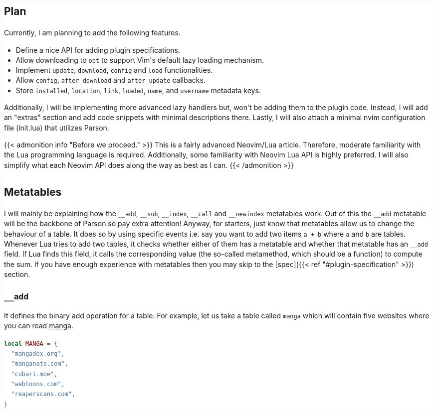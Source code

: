 ## Plan

Currently, I am planning to add the following features.

- Define a nice API for adding plugin specifications.
- Allow downloading to `opt` to support Vim's default lazy loading mechanism.
- Implement `update`, `download`, `config` and `load` functionalities.
- Allow `config`, `after_download` and `after_update` callbacks.
- Store `installed`, `location`, `link`, `loaded`, `name`, and `username` metadata keys.

Additionally, I will be implementing more advanced lazy handlers but, won't be adding them to the plugin code.
Instead, I will add an "extras" section and add code snippets with minimal descriptions there. Lastly, I will
also attach a minimal nvim configuration file (init.lua) that utilizes Parson.

{{< admonition info "Before we proceed." >}}
This is a fairly advanced Neovim/Lua article. Therefore, moderate familiarity with the Lua programming language
is required. Additionally, some familiarity with Neovim Lua API is highly preferred. I will also simplify what each
Neovim API does along the way as best as I can.
{{< /admonition >}}

## Metatables

I will mainly be explaining how the `__add`, `__sub`, `__index`, `__call` and `__newindex` metatables work. Out
of this the `__add` metatable will be the backbone of Parson so pay extra attention! Anyway, for starters,
just know that metatables allow us to change the behaviour of a table. It does so by using specific events
i.e. say you want to add two items `a + b` where `a` and `b` are tables. Whenever Lua tries to add two tables,
it checks whether either of them has a metatable and whether that metatable has an `__add` field.
If Lua finds this field, it calls the corresponding value (the so-called metamethod, which should be a function)
to compute the sum. If you have enough experience with metatables then you may skip to the
[spec]({{< ref "#plugin-specification" >}}) section.

### <samp>__add</samp>

It defines the binary add operation for a table. For example, let us take a table called `manga` which
will contain five websites where you can read [manga](https://en.wikipedia.org/wiki/Manga).

```lua
local MANGA = {
  "mangadex.org",
  "manganato.com",
  "cubari.moe",
  "webtoons.com",
  "reaperscans.com",
}
```
